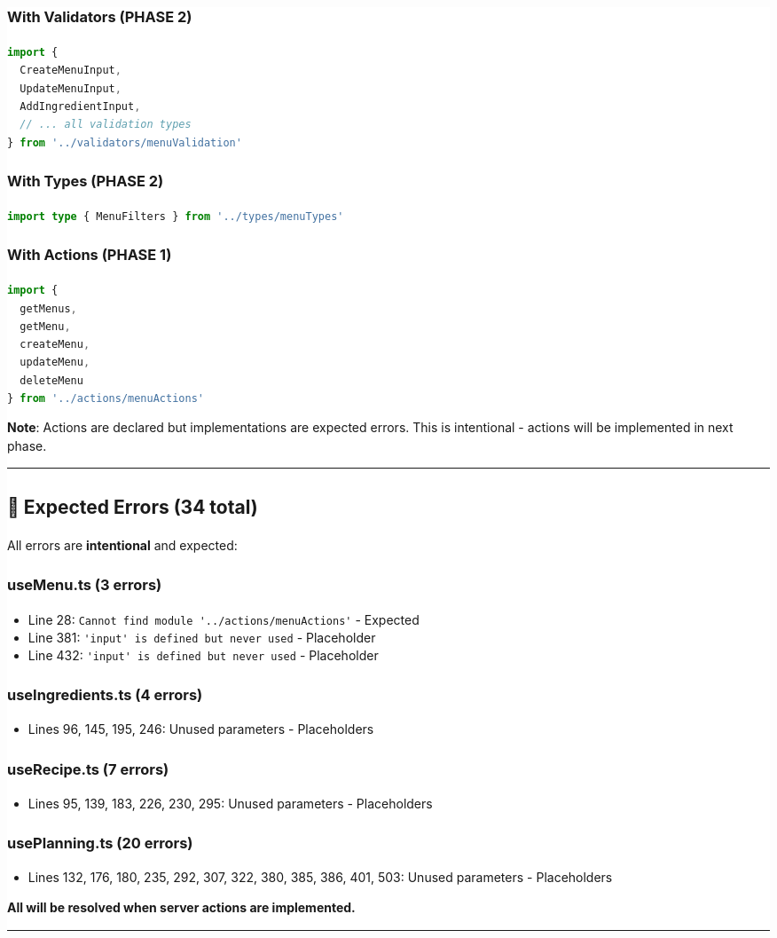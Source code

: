 ### With Validators (PHASE 2)
```typescript
import {
  CreateMenuInput,
  UpdateMenuInput,
  AddIngredientInput,
  // ... all validation types
} from '../validators/menuValidation'
```

### With Types (PHASE 2)
```typescript
import type { MenuFilters } from '../types/menuTypes'
```

### With Actions (PHASE 1)
```typescript
import {
  getMenus,
  getMenu,
  createMenu,
  updateMenu,
  deleteMenu
} from '../actions/menuActions'
```

**Note**: Actions are declared but implementations are expected errors. This is intentional - actions will be implemented in next phase.

---

## 🐛 Expected Errors (34 total)

All errors are **intentional** and expected:

### useMenu.ts (3 errors)
- Line 28: `Cannot find module '../actions/menuActions'` - Expected
- Line 381: `'input' is defined but never used` - Placeholder
- Line 432: `'input' is defined but never used` - Placeholder

### useIngredients.ts (4 errors)
- Lines 96, 145, 195, 246: Unused parameters - Placeholders

### useRecipe.ts (7 errors)
- Lines 95, 139, 183, 226, 230, 295: Unused parameters - Placeholders

### usePlanning.ts (20 errors)
- Lines 132, 176, 180, 235, 292, 307, 322, 380, 385, 386, 401, 503: Unused parameters - Placeholders

**All will be resolved when server actions are implemented.**

---